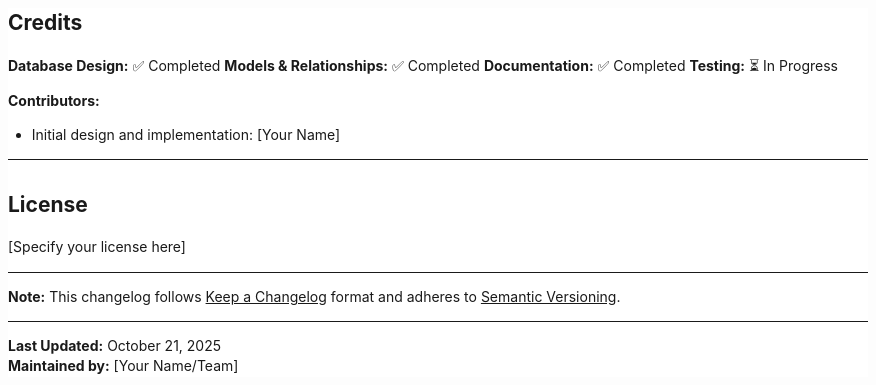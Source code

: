 
## Credits

**Database Design:** ✅ Completed
**Models & Relationships:** ✅ Completed
**Documentation:** ✅ Completed
**Testing:** ⏳ In Progress

**Contributors:**
- Initial design and implementation: [Your Name]

---

## License

[Specify your license here]

---

**Note:** This changelog follows [Keep a Changelog](https://keepachangelog.com/en/1.0.0/) format and adheres to [Semantic Versioning](https://semver.org/spec/v2.0.0.html).

---

**Last Updated:** October 21, 2025  
**Maintained by:** [Your Name/Team]
